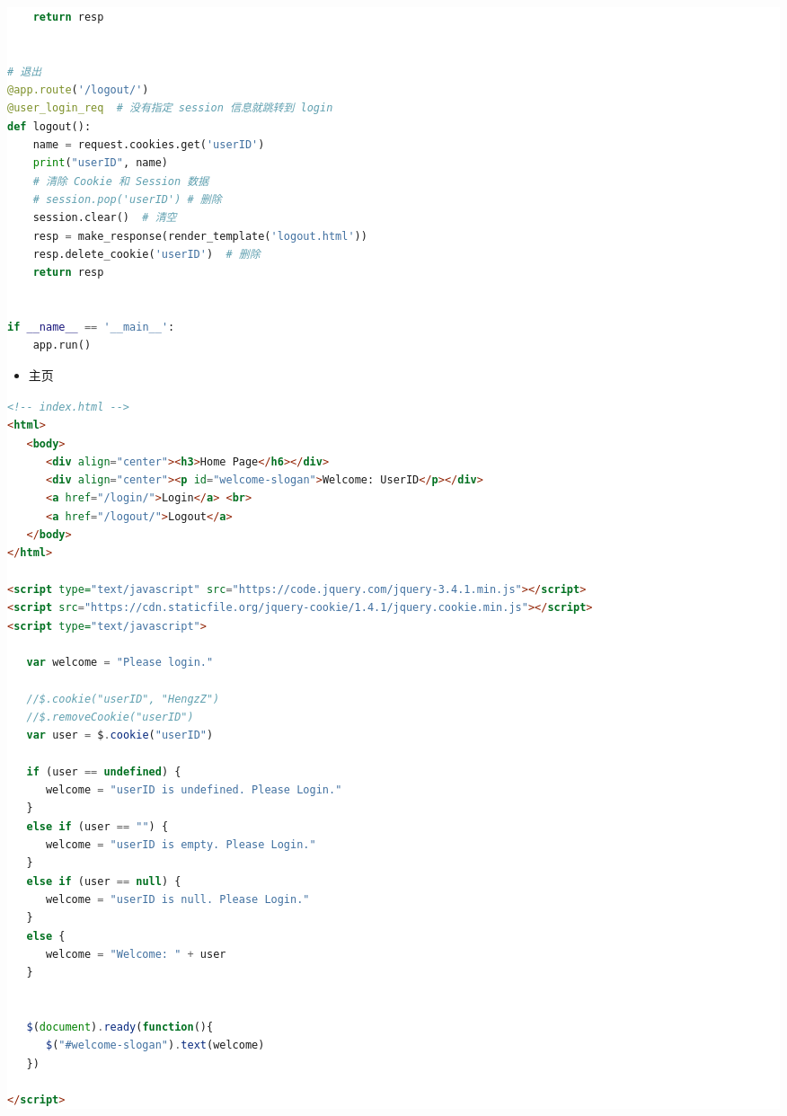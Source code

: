 ```python
    return resp


# 退出
@app.route('/logout/')
@user_login_req  # 没有指定 session 信息就跳转到 login
def logout():
    name = request.cookies.get('userID')
    print("userID", name)
    # 清除 Cookie 和 Session 数据
    # session.pop('userID') # 删除
    session.clear()  # 清空
    resp = make_response(render_template('logout.html'))
    resp.delete_cookie('userID')  # 删除
    return resp


if __name__ == '__main__':
    app.run()
```

* 主页
```html
<!-- index.html -->
<html>
   <body>
      <div align="center"><h3>Home Page</h6></div>
      <div align="center"><p id="welcome-slogan">Welcome: UserID</p></div>
      <a href="/login/">Login</a> <br>
      <a href="/logout/">Logout</a>
   </body>
</html>

<script type="text/javascript" src="https://code.jquery.com/jquery-3.4.1.min.js"></script>
<script src="https://cdn.staticfile.org/jquery-cookie/1.4.1/jquery.cookie.min.js"></script>
<script type="text/javascript">

   var welcome = "Please login."

   //$.cookie("userID", "HengzZ")
   //$.removeCookie("userID")
   var user = $.cookie("userID")

   if (user == undefined) {
      welcome = "userID is undefined. Please Login."
   }
   else if (user == "") {
      welcome = "userID is empty. Please Login."
   }
   else if (user == null) {
      welcome = "userID is null. Please Login."
   }
   else {
      welcome = "Welcome: " + user
   }


   $(document).ready(function(){
      $("#welcome-slogan").text(welcome)
   })

</script>
```
